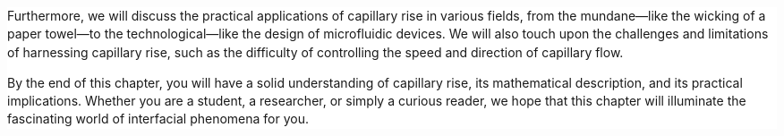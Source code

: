
Furthermore, we will discuss the practical applications of capillary rise in various fields, from the mundane—like the wicking of a paper towel—to the technological—like the design of microfluidic devices. We will also touch upon the challenges and limitations of harnessing capillary rise, such as the difficulty of controlling the speed and direction of capillary flow.



By the end of this chapter, you will have a solid understanding of capillary rise, its mathematical description, and its practical implications. Whether you are a student, a researcher, or simply a curious reader, we hope that this chapter will illuminate the fascinating world of interfacial phenomena for you.



